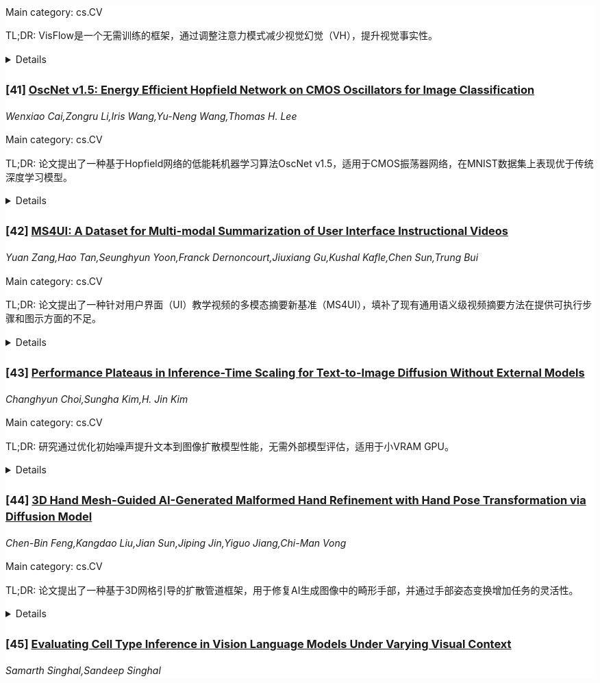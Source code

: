 Main category: cs.CV

TL;DR: VisFlow是一个无需训练的框架，通过调整注意力模式减少视觉幻觉（VH），提升视觉事实性。


<details><summary>Details</summary></details>


### [41] [OscNet v1.5: Energy Efficient Hopfield Network on CMOS Oscillators for Image Classification](https://arxiv.org/abs/2506.12610)
*Wenxiao Cai,Zongru Li,Iris Wang,Yu-Neng Wang,Thomas H. Lee*

Main category: cs.CV

TL;DR: 论文提出了一种基于Hopfield网络的低能耗机器学习算法OscNet v1.5，适用于CMOS振荡器网络，在MNIST数据集上表现优于传统深度学习模型。


<details><summary>Details</summary></details>


### [42] [MS4UI: A Dataset for Multi-modal Summarization of User Interface Instructional Videos](https://arxiv.org/abs/2506.12623)
*Yuan Zang,Hao Tan,Seunghyun Yoon,Franck Dernoncourt,Jiuxiang Gu,Kushal Kafle,Chen Sun,Trung Bui*

Main category: cs.CV

TL;DR: 论文提出了一种针对用户界面（UI）教学视频的多模态摘要新基准（MS4UI），填补了现有通用语义级视频摘要方法在提供可执行步骤和图示方面的不足。


<details><summary>Details</summary></details>


### [43] [Performance Plateaus in Inference-Time Scaling for Text-to-Image Diffusion Without External Models](https://arxiv.org/abs/2506.12633)
*Changhyun Choi,Sungha Kim,H. Jin Kim*

Main category: cs.CV

TL;DR: 研究通过优化初始噪声提升文本到图像扩散模型性能，无需外部模型评估，适用于小VRAM GPU。


<details><summary>Details</summary></details>


### [44] [3D Hand Mesh-Guided AI-Generated Malformed Hand Refinement with Hand Pose Transformation via Diffusion Model](https://arxiv.org/abs/2506.12680)
*Chen-Bin Feng,Kangdao Liu,Jian Sun,Jiping Jin,Yiguo Jiang,Chi-Man Vong*

Main category: cs.CV

TL;DR: 论文提出了一种基于3D网格引导的扩散管道框架，用于修复AI生成图像中的畸形手部，并通过手部姿态变换增加任务的灵活性。


<details><summary>Details</summary></details>


### [45] [Evaluating Cell Type Inference in Vision Language Models Under Varying Visual Context](https://arxiv.org/abs/2506.12683)
*Samarth Singhal,Sandeep Singhal*
